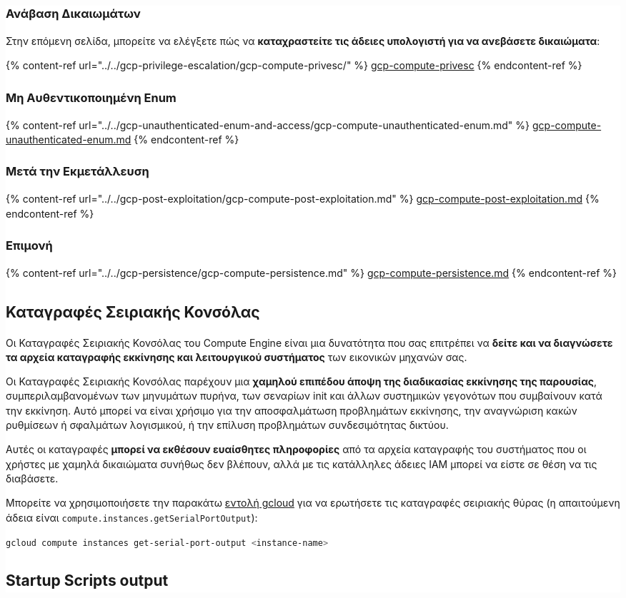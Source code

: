 ### Ανάβαση Δικαιωμάτων

Στην επόμενη σελίδα, μπορείτε να ελέγξετε πώς να **καταχραστείτε τις άδειες υπολογιστή για να ανεβάσετε δικαιώματα**:

{% content-ref url="../../gcp-privilege-escalation/gcp-compute-privesc/" %}
[gcp-compute-privesc](../../gcp-privilege-escalation/gcp-compute-privesc/)
{% endcontent-ref %}

### Μη Αυθεντικοποιημένη Enum

{% content-ref url="../../gcp-unauthenticated-enum-and-access/gcp-compute-unauthenticated-enum.md" %}
[gcp-compute-unauthenticated-enum.md](../../gcp-unauthenticated-enum-and-access/gcp-compute-unauthenticated-enum.md)
{% endcontent-ref %}

### Μετά την Εκμετάλλευση

{% content-ref url="../../gcp-post-exploitation/gcp-compute-post-exploitation.md" %}
[gcp-compute-post-exploitation.md](../../gcp-post-exploitation/gcp-compute-post-exploitation.md)
{% endcontent-ref %}

### Επιμονή

{% content-ref url="../../gcp-persistence/gcp-compute-persistence.md" %}
[gcp-compute-persistence.md](../../gcp-persistence/gcp-compute-persistence.md)
{% endcontent-ref %}

## Καταγραφές Σειριακής Κονσόλας

Οι Καταγραφές Σειριακής Κονσόλας του Compute Engine είναι μια δυνατότητα που σας επιτρέπει να **δείτε και να διαγνώσετε τα αρχεία καταγραφής εκκίνησης και λειτουργικού συστήματος** των εικονικών μηχανών σας.

Οι Καταγραφές Σειριακής Κονσόλας παρέχουν μια **χαμηλού επιπέδου άποψη της διαδικασίας εκκίνησης της παρουσίας**, συμπεριλαμβανομένων των μηνυμάτων πυρήνα, των σεναρίων init και άλλων συστημικών γεγονότων που συμβαίνουν κατά την εκκίνηση. Αυτό μπορεί να είναι χρήσιμο για την αποσφαλμάτωση προβλημάτων εκκίνησης, την αναγνώριση κακών ρυθμίσεων ή σφαλμάτων λογισμικού, ή την επίλυση προβλημάτων συνδεσιμότητας δικτύου.

Αυτές οι καταγραφές **μπορεί να εκθέσουν ευαίσθητες πληροφορίες** από τα αρχεία καταγραφής του συστήματος που οι χρήστες με χαμηλά δικαιώματα συνήθως δεν βλέπουν, αλλά με τις κατάλληλες άδειες IAM μπορεί να είστε σε θέση να τις διαβάσετε.

Μπορείτε να χρησιμοποιήσετε την παρακάτω [εντολή gcloud](https://cloud.google.com/sdk/gcloud/reference/compute/instances/get-serial-port-output) για να ερωτήσετε τις καταγραφές σειριακής θύρας (η απαιτούμενη άδεια είναι `compute.instances.getSerialPortOutput`):
```bash
gcloud compute instances get-serial-port-output <instance-name>
```
## Startup Scripts output
